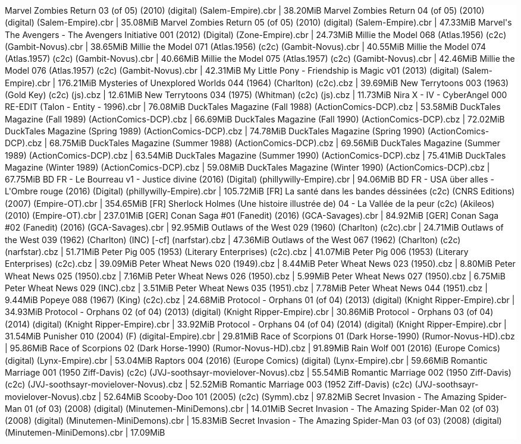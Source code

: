Marvel Zombies Return 03 (of 05) (2010) (digital) (Salem-Empire).cbr | 38.20MiB
Marvel Zombies Return 04 (of 05) (2010) (digital) (Salem-Empire).cbr | 35.08MiB
Marvel Zombies Return 05 (of 05) (2010) (digital) (Salem-Empire).cbr | 47.33MiB
Marvel's The Avengers - The Avengers Initiative 001 (2012) (Digital) (Zone-Empire).cbr | 24.73MiB
Millie the Model 068 (Atlas.1956) (c2c) (Gambit-Novus).cbr | 38.65MiB
Millie the Model 071 (Atlas.1956) (c2c) (Gambit-Novus).cbr | 40.55MiB
Millie the Model 074 (Atlas.1957) (c2c) (Gambit-Novus).cbr | 40.66MiB
Millie the Model 075 (Atlas.1957) (c2c) (Gamibt-Novus).cbr | 42.46MiB
Millie the Model 076 (Atlas.1957) (c2c) (Gambit-Novus).cbr | 42.31MiB
My Little Pony - Friendship is Magic v01 (2013) (digital) (Salem-Empire).cbr | 176.21MiB
Mysteries of Unexplored Worlds 044 (1964) (Charlton) (c2c).cbz | 39.69MiB
New Terrytoons 003 (1963) (Gold Key) (c2c) (js).cbz | 12.61MiB
New Terrytoons 034 (1975) (Whitman) (c2c) (js).cbz | 11.73MiB
Nira X - IV - CyberAngel 000 RE-EDIT (Talon - Entity - 1996).cbr | 76.08MiB
DuckTales Magazine (Fall 1988) (ActionComics-DCP).cbz | 53.58MiB
DuckTales Magazine (Fall 1989) (ActionComics-DCP).cbz | 66.69MiB
DuckTales Magazine (Fall 1990) (ActionComics-DCP).cbz | 72.02MiB
DuckTales Magazine (Spring 1989) (ActionComics-DCP).cbz | 74.78MiB
DuckTales Magazine (Spring 1990) (ActionComics-DCP).cbz | 68.75MiB
DuckTales Magazine (Summer 1988) (ActionComics-DCP).cbz | 69.56MiB
DuckTales Magazine (Summer 1989) (ActionComics-DCP).cbz | 63.54MiB
DuckTales Magazine (Summer 1990) (ActionComics-DCP).cbz | 75.41MiB
DuckTales Magazine (Winter 1989) (ActionComics-DCP).cbz | 59.08MiB
DuckTales Magazine (Winter 1990) (ActionComics-DCP).cbz | 67.75MiB
BD FR - Le Bourreau v1 - Justice divine (2016) (Digital) (phillywilly-Empire).cbr | 94.06MiB
BD FR - USA über alles - L'Ombre rouge (2016) (Digital) (phillywilly-Empire).cbr | 105.72MiB
[FR] La santé dans les bandes déssinées (c2c) (CNRS Editions) (2007) (Empire-OT).cbr | 354.65MiB
[FR] Sherlock Holmes (Une histoire illustrée de) 04 - La Vallée de la peur (c2c) (Akileos) (2010) (Empire-OT).cbr | 237.01MiB
[GER] Conan Saga #01 (Fanedit) (2016) (GCA-Savages).cbr | 84.92MiB
[GER] Conan Saga #02 (Fanedit) (2016) (GCA-Savages).cbr | 92.95MiB
Outlaws of the West 029 (1960) (Charlton) (c2c).cbr | 24.71MiB
Outlaws of the West 039 (1962) (Charlton) (INC) [-cf] (narfstar).cbz | 47.36MiB
Outlaws of the West 067 (1962) (Charlton) (c2c) (narfstar).cbz | 51.71MiB
Peter Pig 005 (1953) (Literary Enterprises) (c2c).cbz | 41.07MiB
Peter Pig 006 (1953) (Literary Enterprises) (c2c).cbz | 39.09MiB
Peter Wheat News 020 (1949).cbz | 8.44MiB
Peter Wheat News 023 (1950).cbz | 8.80MiB
Peter Wheat News 025 (1950).cbz | 7.16MiB
Peter Wheat News 026 (1950).cbz | 5.99MiB
Peter Wheat News 027 (1950).cbz | 6.75MiB
Peter Wheat News 029 (INC).cbz | 3.51MiB
Peter Wheat News 035 (1951).cbz | 7.78MiB
Peter Wheat News 044 (1951).cbz | 9.44MiB
Popeye 088 (1967) (King) (c2c).cbz | 24.68MiB
Protocol - Orphans 01 (of 04) (2013) (digital) (Knight Ripper-Empire).cbr | 34.93MiB
Protocol - Orphans 02 (of 04) (2013) (digital) (Knight Ripper-Empire).cbr | 30.86MiB
Protocol - Orphans 03 (of 04) (2014) (digital) (Knight Ripper-Empire).cbr | 33.92MiB
Protocol - Orphans 04 (of 04) (2014) (digital) (Knight Ripper-Empire).cbr | 31.54MiB
Punisher 010 (2004) (F) (digital-Empire).cbr | 29.81MiB
Race of Scorpions 01 (Dark Horse-1990) (Rumor-Novus-HD).cbz | 95.86MiB
Race of Scorpions 02 (Dark Horse-1990) (Rumor-Novus-HD).cbz | 91.89MiB
Rain Wolf 001 (2016) (Europe Comics) (digital) (Lynx-Empire).cbr | 53.04MiB
Raptors 004 (2016) (Europe Comics) (digital) (Lynx-Empire).cbr | 59.66MiB
Romantic Marriage 001 (1950 Ziff-Davis) (c2c) (JVJ-soothsayr-movielover-Novus).cbz | 55.54MiB
Romantic Marriage 002 (1950 Ziff-Davis) (c2c) (JVJ-soothsayr-movielover-Novus).cbz | 52.52MiB
Romantic Marriage 003 (1952 Ziff-Davis) (c2c) (JVJ-soothsayr-movielover-Novus).cbz | 52.64MiB
Scooby-Doo 101 (2005) (c2c) (Symm).cbz | 97.82MiB
Secret Invasion - The Amazing Spider-Man 01 (of 03) (2008) (digital) (Minutemen-MiniDemons).cbr | 14.01MiB
Secret Invasion - The Amazing Spider-Man 02 (of 03) (2008) (digital) (Minutemen-MiniDemons).cbr | 15.83MiB
Secret Invasion - The Amazing Spider-Man 03 (of 03) (2008) (digital) (Minutemen-MiniDemons).cbr | 17.09MiB